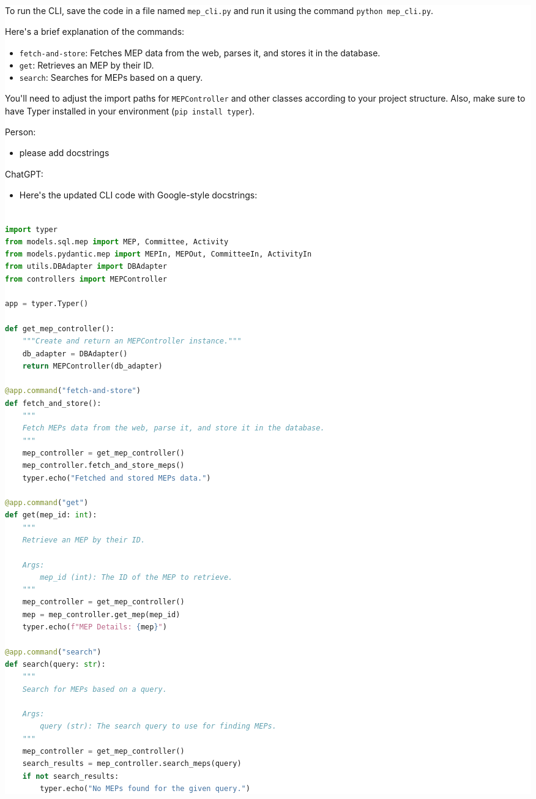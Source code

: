 

To run the CLI, save the code in a file named `mep_cli.py` and run it using the command `python mep_cli.py`.

Here's a brief explanation of the commands: 
- `fetch-and-store`: Fetches MEP data from the web, parses it, and stores it in the database. 
- `get`: Retrieves an MEP by their ID. 
- `search`: Searches for MEPs based on a query.

You'll need to adjust the import paths for `MEPController` and other classes according to your project structure. Also, make sure to have Typer installed in your environment (`pip install typer`).

Person: 
- please add docstrings

ChatGPT: 
- Here's the updated CLI code with Google-style docstrings:

```python

import typer
from models.sql.mep import MEP, Committee, Activity
from models.pydantic.mep import MEPIn, MEPOut, CommitteeIn, ActivityIn
from utils.DBAdapter import DBAdapter
from controllers import MEPController

app = typer.Typer()

def get_mep_controller():
    """Create and return an MEPController instance."""
    db_adapter = DBAdapter()
    return MEPController(db_adapter)

@app.command("fetch-and-store")
def fetch_and_store():
    """
    Fetch MEPs data from the web, parse it, and store it in the database.
    """
    mep_controller = get_mep_controller()
    mep_controller.fetch_and_store_meps()
    typer.echo("Fetched and stored MEPs data.")

@app.command("get")
def get(mep_id: int):
    """
    Retrieve an MEP by their ID.

    Args:
        mep_id (int): The ID of the MEP to retrieve.
    """
    mep_controller = get_mep_controller()
    mep = mep_controller.get_mep(mep_id)
    typer.echo(f"MEP Details: {mep}")

@app.command("search")
def search(query: str):
    """
    Search for MEPs based on a query.

    Args:
        query (str): The search query to use for finding MEPs.
    """
    mep_controller = get_mep_controller()
    search_results = mep_controller.search_meps(query)
    if not search_results:
        typer.echo("No MEPs found for the given query.")
```